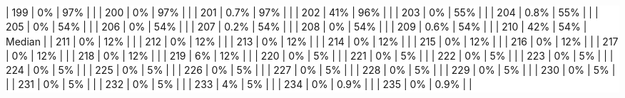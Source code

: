 | 199 | 0% | 97% |  |
| 200 | 0% | 97% |  |
| 201 | 0.7% | 97% |  |
| 202 | 41% | 96% |  |
| 203 | 0% | 55% |  |
| 204 | 0.8% | 55% |  |
| 205 | 0% | 54% |  |
| 206 | 0% | 54% |  |
| 207 | 0.2% | 54% |  |
| 208 | 0% | 54% |  |
| 209 | 0.6% | 54% |  |
| 210 | 42% | 54% | Median |
| 211 | 0% | 12% |  |
| 212 | 0% | 12% |  |
| 213 | 0% | 12% |  |
| 214 | 0% | 12% |  |
| 215 | 0% | 12% |  |
| 216 | 0% | 12% |  |
| 217 | 0% | 12% |  |
| 218 | 0% | 12% |  |
| 219 | 6% | 12% |  |
| 220 | 0% | 5% |  |
| 221 | 0% | 5% |  |
| 222 | 0% | 5% |  |
| 223 | 0% | 5% |  |
| 224 | 0% | 5% |  |
| 225 | 0% | 5% |  |
| 226 | 0% | 5% |  |
| 227 | 0% | 5% |  |
| 228 | 0% | 5% |  |
| 229 | 0% | 5% |  |
| 230 | 0% | 5% |  |
| 231 | 0% | 5% |  |
| 232 | 0% | 5% |  |
| 233 | 4% | 5% |  |
| 234 | 0% | 0.9% |  |
| 235 | 0% | 0.9% |  |